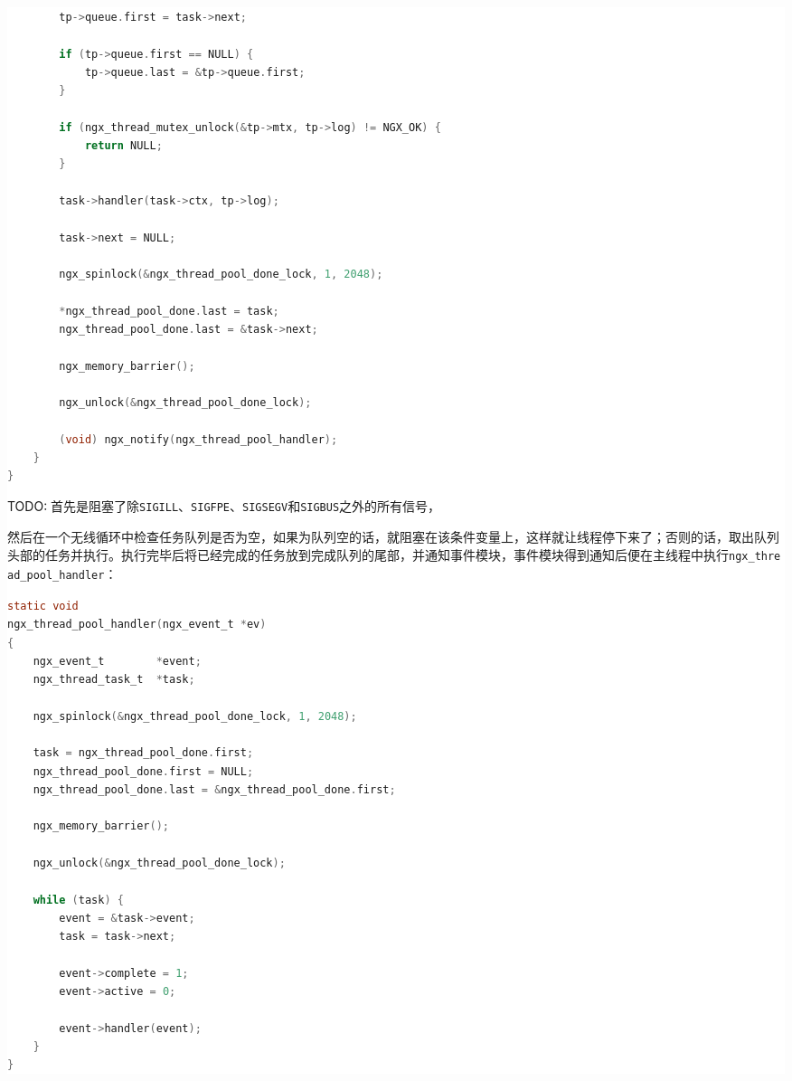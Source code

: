 ```c
        tp->queue.first = task->next;

        if (tp->queue.first == NULL) {
            tp->queue.last = &tp->queue.first;
        }

        if (ngx_thread_mutex_unlock(&tp->mtx, tp->log) != NGX_OK) {
            return NULL;
        }

        task->handler(task->ctx, tp->log);

        task->next = NULL;

        ngx_spinlock(&ngx_thread_pool_done_lock, 1, 2048);

        *ngx_thread_pool_done.last = task;
        ngx_thread_pool_done.last = &task->next;

        ngx_memory_barrier();

        ngx_unlock(&ngx_thread_pool_done_lock);

        (void) ngx_notify(ngx_thread_pool_handler);
    }
}
```

TODO: 首先是阻塞了除`SIGILL`、`SIGFPE`、`SIGSEGV`和`SIGBUS`之外的所有信号，

然后在一个无线循环中检查任务队列是否为空，如果为队列空的话，就阻塞在该条件变量上，这样就让线程停下来了；否则的话，取出队列头部的任务并执行。执行完毕后将已经完成的任务放到完成队列的尾部，并通知事件模块，事件模块得到通知后便在主线程中执行`ngx_thread_pool_handler`：

```c
static void
ngx_thread_pool_handler(ngx_event_t *ev)
{
    ngx_event_t        *event;
    ngx_thread_task_t  *task;

    ngx_spinlock(&ngx_thread_pool_done_lock, 1, 2048);

    task = ngx_thread_pool_done.first;
    ngx_thread_pool_done.first = NULL;
    ngx_thread_pool_done.last = &ngx_thread_pool_done.first;

    ngx_memory_barrier();

    ngx_unlock(&ngx_thread_pool_done_lock);

    while (task) {
        event = &task->event;
        task = task->next;

        event->complete = 1;
        event->active = 0;

        event->handler(event);
    }
}
```
